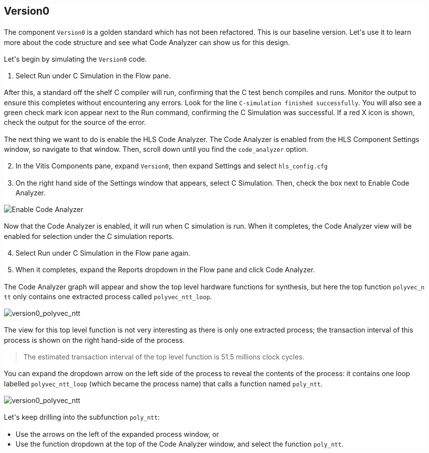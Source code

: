 ## Version0

The component `Version0` is a golden standard which has not been refactored. 
This is our baseline version.
Let's use it to learn more about the code structure and see what Code Analyzer can show us for this design.

Let's begin by simulating the `Version0` code. 

1. Select Run under C Simulation in the Flow pane.

After this, a standard off the shelf C compiler will run, confirming that the C test bench compiles and runs. Monitor the output to ensure this completes without encountering any errors. Look for the line `C-simulation finished successfully`. You will also see a green check mark icon appear next to the Run command, confirming the C Simulation was successful. If a red X icon is shown, check the output for the source of the error.

The next thing we want to do is enable the HLS Code Analyzer. The Code Analyzer is enabled from the HLS Component Settings window, so navigate to that window. Then, scroll down until you find the `code_analyzer` option. 

2. In the Vitis Components pane, expand `Version0`, then expand Settings and select `hls_config.cfg`

3. On the right hand side of the Settings window that appears, select C Simulation. Then, check the box next to Enable Code Analyzer.

![Enable Code Analyzer](./images/Capture4.png)

Now that the Code Analyzer is enabled, it will run when C simulation is run. When it completes, the Code Analyzer view will be enabled for selection under the C simulation reports.

4. Select Run under C Simulation in the Flow pane again.

5. When it completes, expand the Reports dropdown in the Flow pane and click Code Analyzer.

The Code Analyzer graph will appear and show the top level hardware functions for synthesis, but here the top function `polyvec_ntt` only contains one extracted process called `polyvec_ntt_loop`.

![version0_polyvec_ntt](./images/Capture5.png)

The view for this top level function is not very interesting as there is only one extracted process; the transaction interval of this process is shown on the right hand-side of the process.
> The estimated transaction interval of the top level function is 51.5 millions clock cycles.

You can expand the dropdown arrow on the left side of the process to reveal the contents of the process: it contains one loop labelled `polyvec_ntt_loop` (which became the process name) that calls a function named `poly_ntt`.

![version0_polyvec_ntt](./images/Capture5_expand.png)

Let's keep drilling into the subfunction `poly_ntt`:
- Use the arrows on the left of the expanded process window, or
- Use the function dropdown at the top of the Code Analyzer window, and select the function `poly_ntt`.
